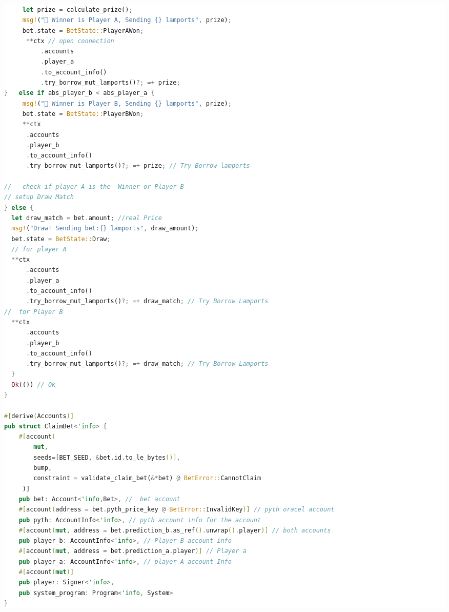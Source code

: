 ```rust
     let prize = calculate_prize();
     msg!("🤑 Winner is Player A, Sending {} lamports", prize);
     bet.state = BetState::PlayerAWon;
      **ctx // open connection
          .accounts
          .player_a
          .to_account_info()
          .try_borrow_mut_lamports()?; =+ prize;
}   else if abs_player_b < abs_player_a {
     msg!("🤑 Winner is Player B, Sending {} lamports", prize);
     bet.state = BetState::PlayerBWon;
     **ctx
      .accounts
      .player_b
      .to_account_info()
      .try_borrow_mut_lamports()?; =+ prize; // Try Borrow lamports

//   check if player A is the  Winner or Player B
// setup Draw Match  
} else {
  let draw_match = bet.amount; //real Price
  msg!("Draw! Sending bet:{} lamports", draw_amount);
  bet.state = BetState::Draw;
  // for player A
  **ctx
      .accounts
      .player_a
      .to_account_info()
      .try_borrow_mut_lamports()?; =+ draw_match; // Try Borrow Lamports
//  for Player B
  **ctx
      .accounts
      .player_b
      .to_account_info()
      .try_borrow_mut_lamports()?; =+ draw_match; // Try Borrow Lamports
  }
  Ok(()) // Ok
}

#[derive(Accounts)]
pub struct ClaimBet<'info> {
    #[account(
        mut,
        seeds=[BET_SEED, &bet.id.to_le_bytes()],
        bump,
        constraint = validate_claim_bet(&*bet) @ BetError::CannotClaim
     )]                             
    pub bet: Account<'info,Bet>, //  bet account
    #[account(address = bet.pyth_price_key @ BetError::InvalidKey)] // pyth oracel account
    pub pyth: AccountInfo<'info>, // pyth account info for the account
    #[account(mut, address = bet.prediction_b.as_ref().unwrap().player)] // both accounts
    pub player_b: AccountInfo<'info>, // Player B account info
    #[account(mut, address = bet.prediction_a.player)] // Player a
    pub player_a: AccountInfo<'info>, // player A account Info
    #[account(mut)]
    pub player: Signer<'info>,
    pub system_program: Program<'info, System>
}
```

